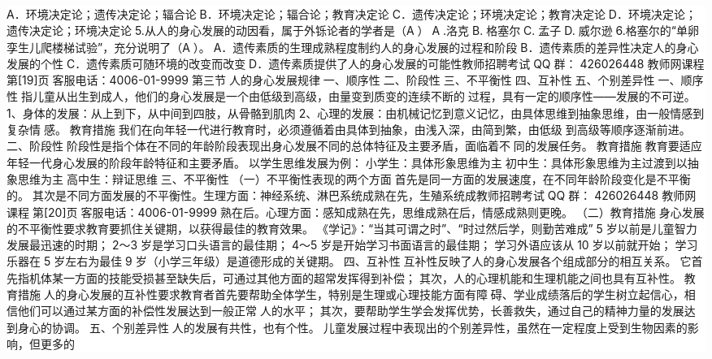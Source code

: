 A．环境决定论；遗传决定论；辐合论
B．环境决定论；辐合论；教育决定论
C．遗传决定论；环境决定论；教育决定论
D．环境决定论；遗传决定论；环境决定论
5.从人的身心发展的动因看，属于外铄论者的学者是（A ）
A .洛克 B. 格塞尔
C. 孟子 D. 威尔逊
6.格塞尔的“单卵孪生儿爬楼梯试验”，充分说明了（A ）。
A．遗传素质的生理成熟程度制约人的身心发展的过程和阶段
B．遗传素质的差异性决定人的身心发展的个性
C．遗传素质可随环境的改变而改变
D．遗传素质提供了人的身心发展的可能性教师招聘考试 QQ 群： 426026448
教师网课程 第[19]页 客服电话：4006-01-9999
第三节 人的身心发展规律
一、顺序性
二、阶段性
三、不平衡性
四、互补性
五、个别差异性
一、顺序性
指儿童从出生到成人，他们的身心发展是一个由低级到高级，由量变到质变的连续不断的
过程，具有一定的顺序性——发展的不可逆。
1、身体的发展：从上到下，从中间到四肢，从骨骼到肌肉
2、心理的发展：由机械记忆到意义记忆，由具体思维到抽象思维，由一般情感到复杂情
感。
教育措施
我们在向年轻一代进行教育时，必须遵循着由具体到抽象，由浅入深，由简到繁，由低级
到高级等顺序逐渐前进。
二、阶段性
阶段性是指个体在不同的年龄阶段表现出身心发展不同的总体特征及主要矛盾，面临着不
同的发展任务。
教育措施
教育要适应年轻一代身心发展的阶段年龄特征和主要矛盾。
以学生思维发展为例：
小学生：具体形象思维为主
初中生：具体形象思维为主过渡到以抽象思维为主
高中生：辩证思维
三、不平衡性
（一）不平衡性表现的两个方面
首先是同一方面的发展速度，在不同年龄阶段变化是不平衡的。
其次是不同方面发展的不平衡性。生理方面：神经系统、淋巴系统成熟在先，生殖系统成教师招聘考试 QQ 群： 426026448
教师网课程 第[20]页 客服电话：4006-01-9999
熟在后。心理方面：感知成熟在先，思维成熟在后，情感成熟则更晚。
（二）教育措施
身心发展的不平衡性要求教育要抓住关键期，以获得最佳的教育效果。
《学记》：“当其可谓之时”、“时过然后学，则勤苦难成”
5 岁以前是儿童智力发展最迅速的时期；
2～3 岁是学习口头语言的最佳期；
4～5 岁是开始学习书面语言的最佳期；
学习外语应该从 10 岁以前就开始；
学习乐器在 5 岁左右为最佳
9 岁（小学三年级）是道德形成的关键期。
四、互补性
互补性反映了人的身心发展各个组成部分的相互关系。
它首先指机体某一方面的技能受损甚至缺失后，可通过其他方面的超常发挥得到补偿；
其次，人的心理机能和生理机能之间也具有互补性。
教育措施
人的身心发展的互补性要求教育者首先要帮助全体学生，特别是生理或心理技能方面有障
碍、学业成绩落后的学生树立起信心，相信他们可以通过某方面的补偿性发展达到一般正常
人的水平；
其次，要帮助学生学会发挥优势，长善救失，通过自己的精神力量的发展达到身心的协调。
五、个别差异性
人的发展有共性，也有个性。
儿童发展过程中表现出的个别差异性，虽然在一定程度上受到生物因素的影响，但更多的
